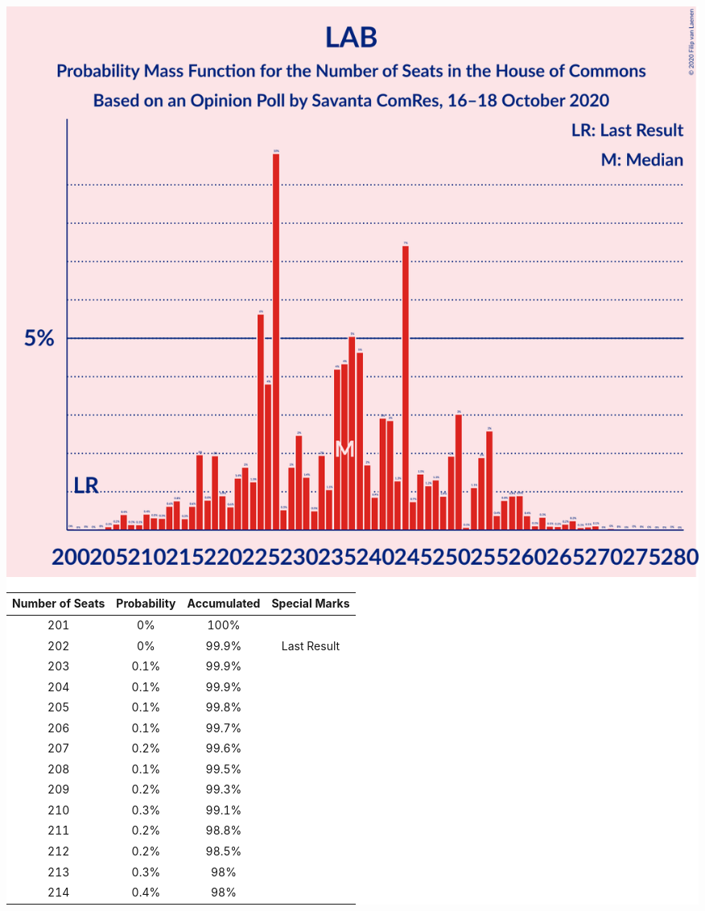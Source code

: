 ![Graph with seats probability mass function not yet produced](2020-10-18-SavantaComRes-coalitions-seats-pmf-lab.png "Seats Probability Mass Function")

| Number of Seats | Probability | Accumulated | Special Marks |
|:---------------:|:-----------:|:-----------:|:-------------:|
| 201 | 0% | 100% |  |
| 202 | 0% | 99.9% | Last Result |
| 203 | 0.1% | 99.9% |  |
| 204 | 0.1% | 99.9% |  |
| 205 | 0.1% | 99.8% |  |
| 206 | 0.1% | 99.7% |  |
| 207 | 0.2% | 99.6% |  |
| 208 | 0.1% | 99.5% |  |
| 209 | 0.2% | 99.3% |  |
| 210 | 0.3% | 99.1% |  |
| 211 | 0.2% | 98.8% |  |
| 212 | 0.2% | 98.5% |  |
| 213 | 0.3% | 98% |  |
| 214 | 0.4% | 98% |  |